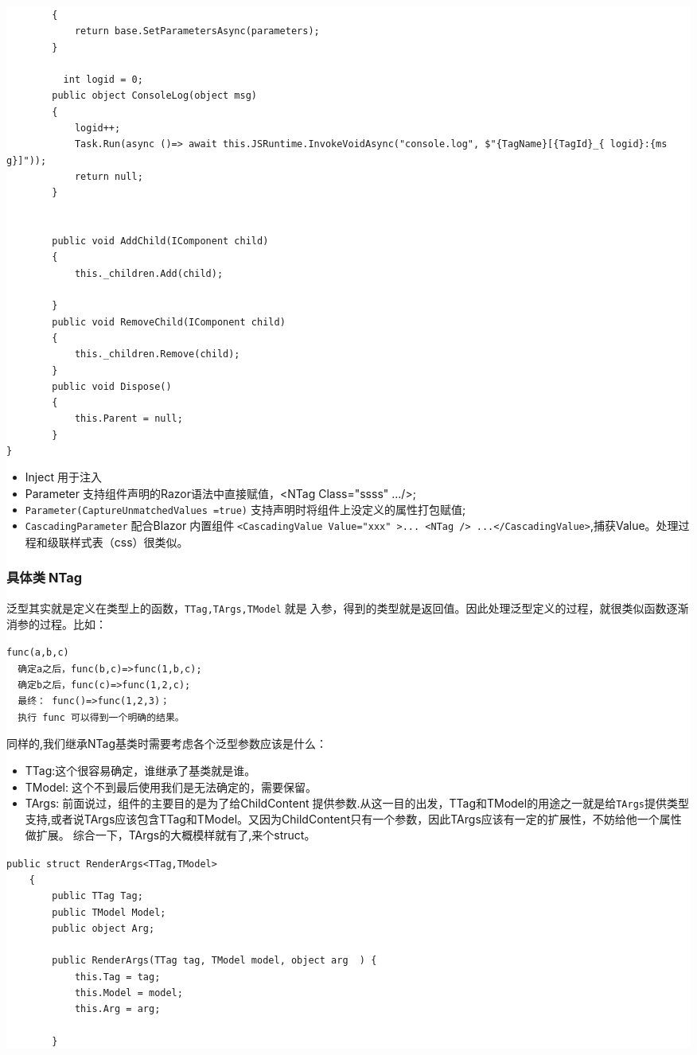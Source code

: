```
        {
            return base.SetParametersAsync(parameters);
        }
        
          int logid = 0;
        public object ConsoleLog(object msg)
        {
            logid++;
            Task.Run(async ()=> await this.JSRuntime.InvokeVoidAsync("console.log", $"{TagName}[{TagId}_{ logid}:{msg}]"));
            return null;
        }


        public void AddChild(IComponent child)
        {
            this._children.Add(child);

        } 
        public void RemoveChild(IComponent child)
        {
            this._children.Remove(child);
        }
        public void Dispose()
        {
            this.Parent = null;
        }
}
```

* Inject 用于注入
* Parameter 支持组件声明的Razor语法中直接赋值，<NTag Class="ssss" .../>;
* `Parameter(CaptureUnmatchedValues =true)` 支持声明时将组件上没定义的属性打包赋值;
* `CascadingParameter` 配合Blazor 内置组件 `<CascadingValue Value="xxx" >... <NTag /> ...</CascadingValue>`,捕获Value。处理过程和级联样式表（css）很类似。

### 具体类 NTag

泛型其实就是定义在类型上的函数，`TTag,TArgs,TModel` 就是 入参，得到的类型就是返回值。因此处理泛型定义的过程，就很类似函数逐渐消参的过程。比如：
```
func(a,b,c) 
  确定a之后，func(b,c)=>func(1,b,c);
  确定b之后，func(c)=>func(1,2,c);
  最终： func()=>func(1,2,3)；
  执行 func 可以得到一个明确的结果。
```

同样的,我们继承NTag基类时需要考虑各个泛型参数应该是什么：
* TTag:这个很容易确定，谁继承了基类就是谁。
* TModel: 这个不到最后使用我们是无法确定的，需要保留。
* TArgs: 前面说过，组件的主要目的是为了给ChildContent 提供参数.从这一目的出发，TTag和TModel的用途之一就是给`TArgs`提供类型支持,或者说TArgs应该包含TTag和TModel。又因为ChildContent只有一个参数，因此TArgs应该有一定的扩展性，不妨给他一个属性做扩展。 综合一下，TArgs的大概模样就有了,来个struct。
```
public struct RenderArgs<TTag,TModel>   
    {
        public TTag Tag;
        public TModel Model;
        public object Arg;
        
        public RenderArgs(TTag tag, TModel model, object arg  ) {
            this.Tag = tag;
            this.Model = model;
            this.Arg = arg;
           
        }
```